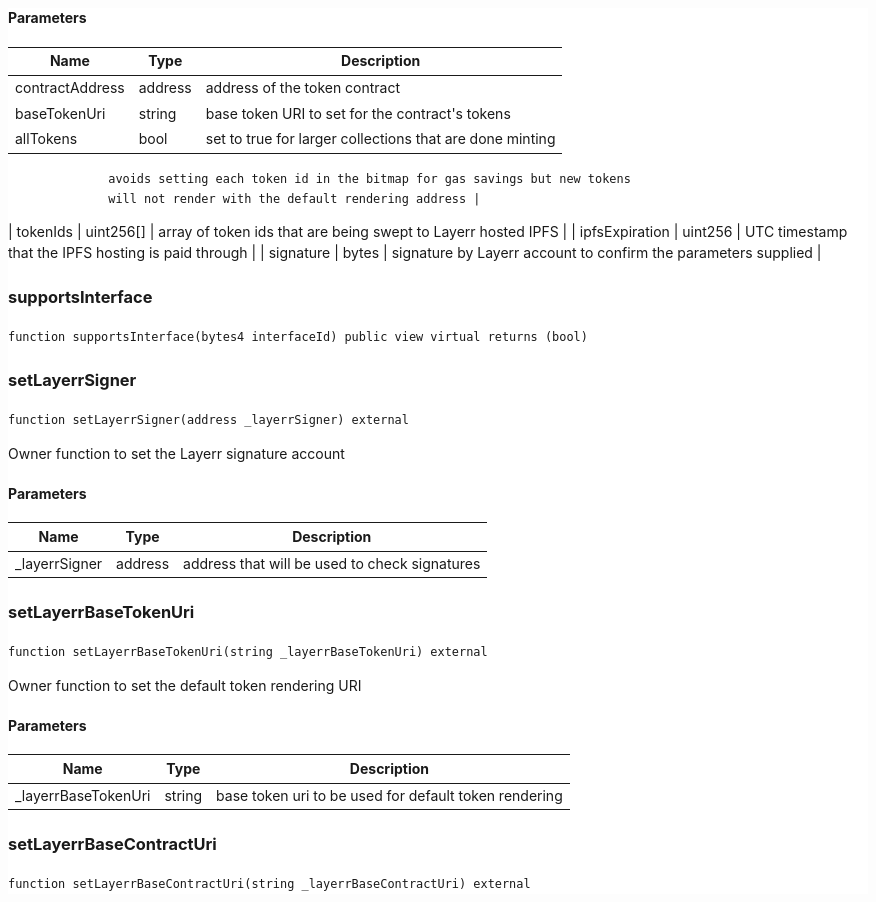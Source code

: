 #### Parameters

| Name | Type | Description |
| ---- | ---- | ----------- |
| contractAddress | address | address of the token contract |
| baseTokenUri | string | base token URI to set for the contract's tokens |
| allTokens | bool | set to true for larger collections that are done minting
                  avoids setting each token id in the bitmap for gas savings but new tokens
                  will not render with the default rendering address |
| tokenIds | uint256[] | array of token ids that are being swept to Layerr hosted IPFS |
| ipfsExpiration | uint256 | UTC timestamp that the IPFS hosting is paid through |
| signature | bytes | signature by Layerr account to confirm the parameters supplied |

### supportsInterface

```solidity
function supportsInterface(bytes4 interfaceId) public view virtual returns (bool)
```

### setLayerrSigner

```solidity
function setLayerrSigner(address _layerrSigner) external
```

Owner function to set the Layerr signature account

#### Parameters

| Name | Type | Description |
| ---- | ---- | ----------- |
| _layerrSigner | address | address that will be used to check signatures |

### setLayerrBaseTokenUri

```solidity
function setLayerrBaseTokenUri(string _layerrBaseTokenUri) external
```

Owner function to set the default token rendering URI

#### Parameters

| Name | Type | Description |
| ---- | ---- | ----------- |
| _layerrBaseTokenUri | string | base token uri to be used for default token rendering |

### setLayerrBaseContractUri

```solidity
function setLayerrBaseContractUri(string _layerrBaseContractUri) external
```
